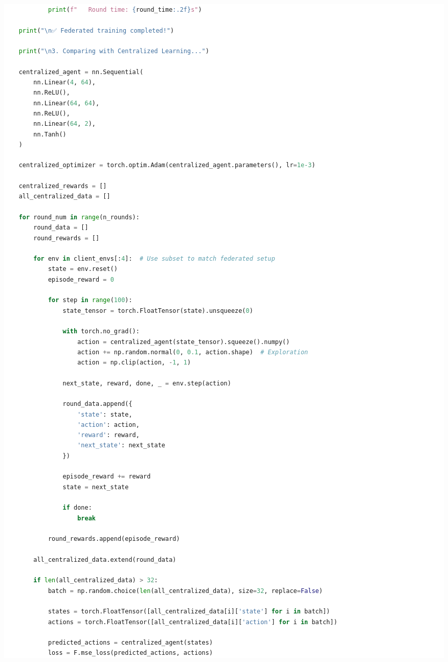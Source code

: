 ```python
            print(f"   Round time: {round_time:.2f}s")
    
    print("\n✅ Federated training completed!")
    
    print("\n3. Comparing with Centralized Learning...")
    
    centralized_agent = nn.Sequential(
        nn.Linear(4, 64),
        nn.ReLU(),
        nn.Linear(64, 64),
        nn.ReLU(),
        nn.Linear(64, 2),
        nn.Tanh()
    )
    
    centralized_optimizer = torch.optim.Adam(centralized_agent.parameters(), lr=1e-3)
    
    centralized_rewards = []
    all_centralized_data = []
    
    for round_num in range(n_rounds):
        round_data = []
        round_rewards = []
        
        for env in client_envs[:4]:  # Use subset to match federated setup
            state = env.reset()
            episode_reward = 0
            
            for step in range(100):
                state_tensor = torch.FloatTensor(state).unsqueeze(0)
                
                with torch.no_grad():
                    action = centralized_agent(state_tensor).squeeze().numpy()
                    action += np.random.normal(0, 0.1, action.shape)  # Exploration
                    action = np.clip(action, -1, 1)
                
                next_state, reward, done, _ = env.step(action)
                
                round_data.append({
                    'state': state,
                    'action': action,
                    'reward': reward,
                    'next_state': next_state
                })
                
                episode_reward += reward
                state = next_state
                
                if done:
                    break
            
            round_rewards.append(episode_reward)
        
        all_centralized_data.extend(round_data)
        
        if len(all_centralized_data) > 32:
            batch = np.random.choice(len(all_centralized_data), size=32, replace=False)
            
            states = torch.FloatTensor([all_centralized_data[i]['state'] for i in batch])
            actions = torch.FloatTensor([all_centralized_data[i]['action'] for i in batch])
            
            predicted_actions = centralized_agent(states)
            loss = F.mse_loss(predicted_actions, actions)
```